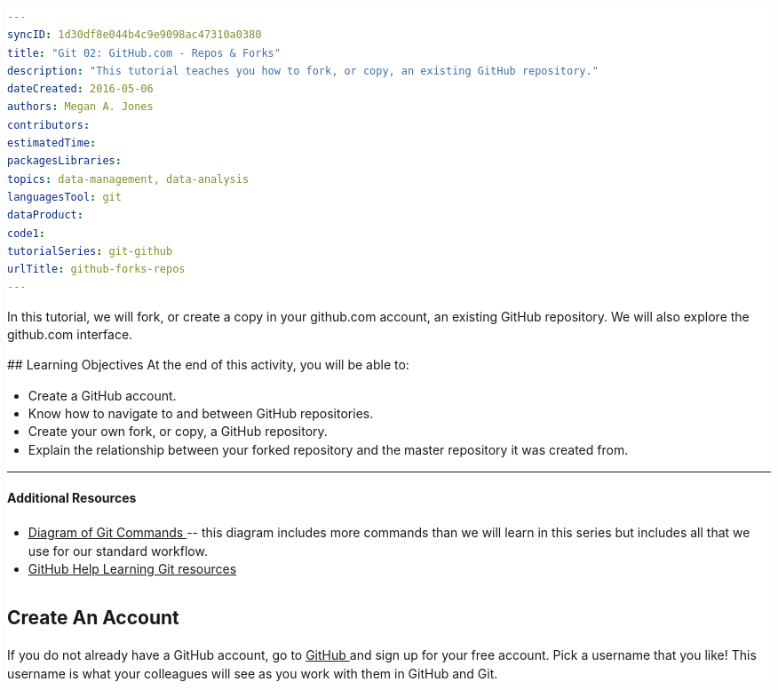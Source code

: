 ```yaml
---
syncID: 1d30df8e044b4c9e9098ac47310a0380
title: "Git 02: GitHub.com - Repos & Forks"
description: "This tutorial teaches you how to fork, or copy, an existing GitHub repository."
dateCreated: 2016-05-06
authors: Megan A. Jones
contributors:
estimatedTime:
packagesLibraries:
topics: data-management, data-analysis
languagesTool: git
dataProduct:
code1:
tutorialSeries: git-github
urlTitle: github-forks-repos
---
```



In this tutorial, we will fork, or create a copy in your github.com account,
an existing GitHub repository. We will also explore the github.com interface.

<div id="ds-objectives" markdown="1">
## Learning Objectives
At the end of this activity, you will be able to:

* Create a GitHub account.
* Know how to navigate to and between GitHub repositories.
* Create your own fork, or copy, a GitHub repository.
* Explain the relationship between your forked repository and the master
repository it was created from.

****

#### Additional Resources


* <a href="http://rogerdudler.github.io/git-guide/files/git_cheat_sheet.pdf" target="_blank"> Diagram of Git Commands </a>
-- this diagram includes more commands than we will
learn in this series but includes all that we use for our standard workflow.
* <a href="https://help.github.com/articles/good-resources-for-learning-git-and-github/" target="_blank"> GitHub Help Learning Git resources </a>

</div>

## Create An Account
If you do not already have a GitHub account, go to <a href="http://github.com" target="_blank" >GitHub </a> and sign up for
your free account. Pick a username that you like! This username is what your
colleagues will see as you work with them in GitHub and Git.
